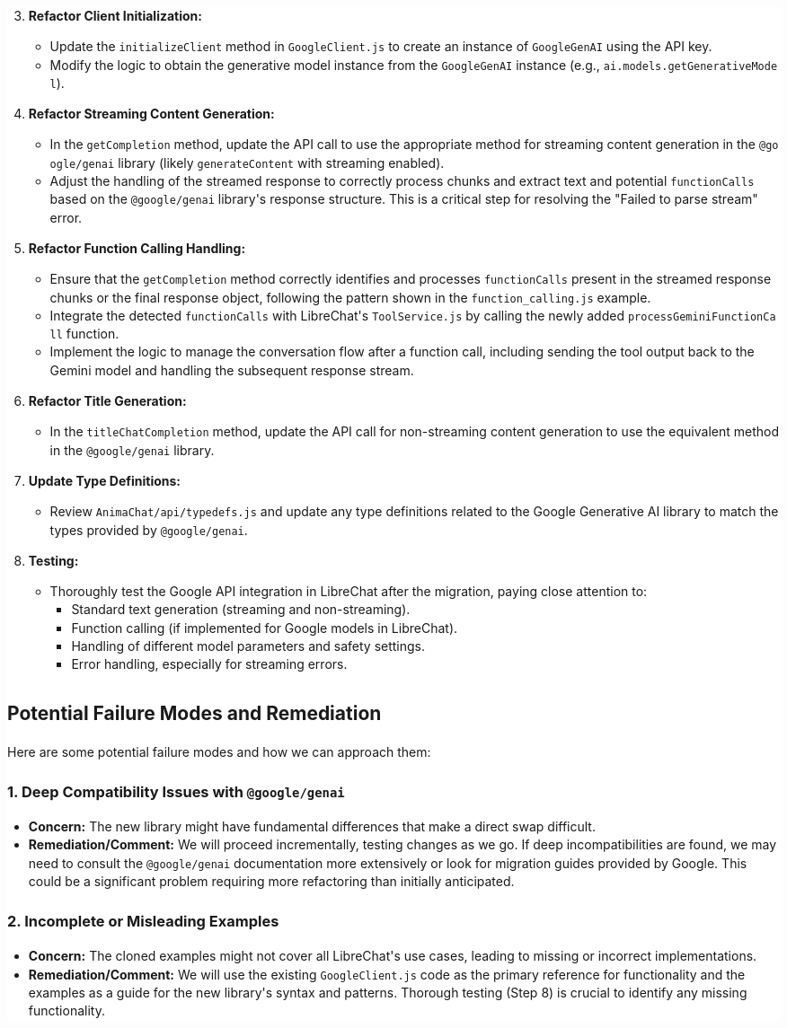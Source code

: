 3.  **Refactor Client Initialization:**
    *   Update the `initializeClient` method in `GoogleClient.js` to create an instance of `GoogleGenAI` using the API key.
    *   Modify the logic to obtain the generative model instance from the `GoogleGenAI` instance (e.g., `ai.models.getGenerativeModel`).

4.  **Refactor Streaming Content Generation:**
    *   In the `getCompletion` method, update the API call to use the appropriate method for streaming content generation in the `@google/genai` library (likely `generateContent` with streaming enabled).
    *   Adjust the handling of the streamed response to correctly process chunks and extract text and potential `functionCalls` based on the `@google/genai` library's response structure. This is a critical step for resolving the "Failed to parse stream" error.

5.  **Refactor Function Calling Handling:**
    *   Ensure that the `getCompletion` method correctly identifies and processes `functionCalls` present in the streamed response chunks or the final response object, following the pattern shown in the `function_calling.js` example.
    *   Integrate the detected `functionCalls` with LibreChat's `ToolService.js` by calling the newly added `processGeminiFunctionCall` function.
    *   Implement the logic to manage the conversation flow after a function call, including sending the tool output back to the Gemini model and handling the subsequent response stream.

6.  **Refactor Title Generation:**
    *   In the `titleChatCompletion` method, update the API call for non-streaming content generation to use the equivalent method in the `@google/genai` library.

7.  **Update Type Definitions:**
    *   Review `AnimaChat/api/typedefs.js` and update any type definitions related to the Google Generative AI library to match the types provided by `@google/genai`.

8.  **Testing:**
    *   Thoroughly test the Google API integration in LibreChat after the migration, paying close attention to:
        *   Standard text generation (streaming and non-streaming).
        *   Function calling (if implemented for Google models in LibreChat).
        *   Handling of different model parameters and safety settings.
        *   Error handling, especially for streaming errors.

## Potential Failure Modes and Remediation

Here are some potential failure modes and how we can approach them:

### 1. Deep Compatibility Issues with `@google/genai`

*   **Concern:** The new library might have fundamental differences that make a direct swap difficult.
*   **Remediation/Comment:** We will proceed incrementally, testing changes as we go. If deep incompatibilities are found, we may need to consult the `@google/genai` documentation more extensively or look for migration guides provided by Google. This could be a significant problem requiring more refactoring than initially anticipated.

### 2. Incomplete or Misleading Examples

*   **Concern:** The cloned examples might not cover all LibreChat's use cases, leading to missing or incorrect implementations.
*   **Remediation/Comment:** We will use the existing `GoogleClient.js` code as the primary reference for functionality and the examples as a guide for the new library's syntax and patterns. Thorough testing (Step 8) is crucial to identify any missing functionality.
